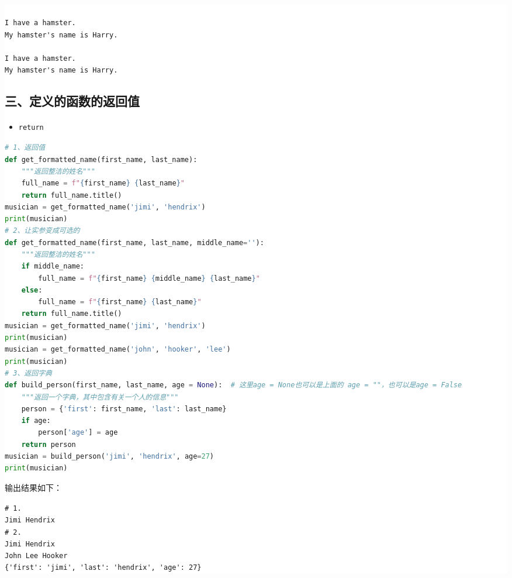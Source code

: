 ```

I have a hamster.
My hamster's name is Harry.

I have a hamster.
My hamster's name is Harry.
```

## 三、定义的函数的返回值
* `return`

``` python
# 1、返回值
def get_formatted_name(first_name, last_name):
    """返回整洁的姓名"""
    full_name = f"{first_name} {last_name}"
    return full_name.title()
musician = get_formatted_name('jimi', 'hendrix')
print(musician)
# 2、让实参变成可选的
def get_formatted_name(first_name, last_name, middle_name=''):
    """返回整洁的姓名"""
    if middle_name:
        full_name = f"{first_name} {middle_name} {last_name}"
    else:
        full_name = f"{first_name} {last_name}"
    return full_name.title()
musician = get_formatted_name('jimi', 'hendrix')
print(musician)
musician = get_formatted_name('john', 'hooker', 'lee')
print(musician)
# 3、返回字典
def build_person(first_name, last_name, age = None):  # 这里age = None也可以是上面的 age = ""，也可以是age = False
    """返回一个字典，其中包含有关一个人的信息"""
    person = {'first': first_name, 'last': last_name}
    if age:
        person['age'] = age
    return person
musician = build_person('jimi', 'hendrix', age=27)
print(musician)
```

输出结果如下：

```
# 1.
Jimi Hendrix
# 2.
Jimi Hendrix
John Lee Hooker
{'first': 'jimi', 'last': 'hendrix', 'age': 27}
```
